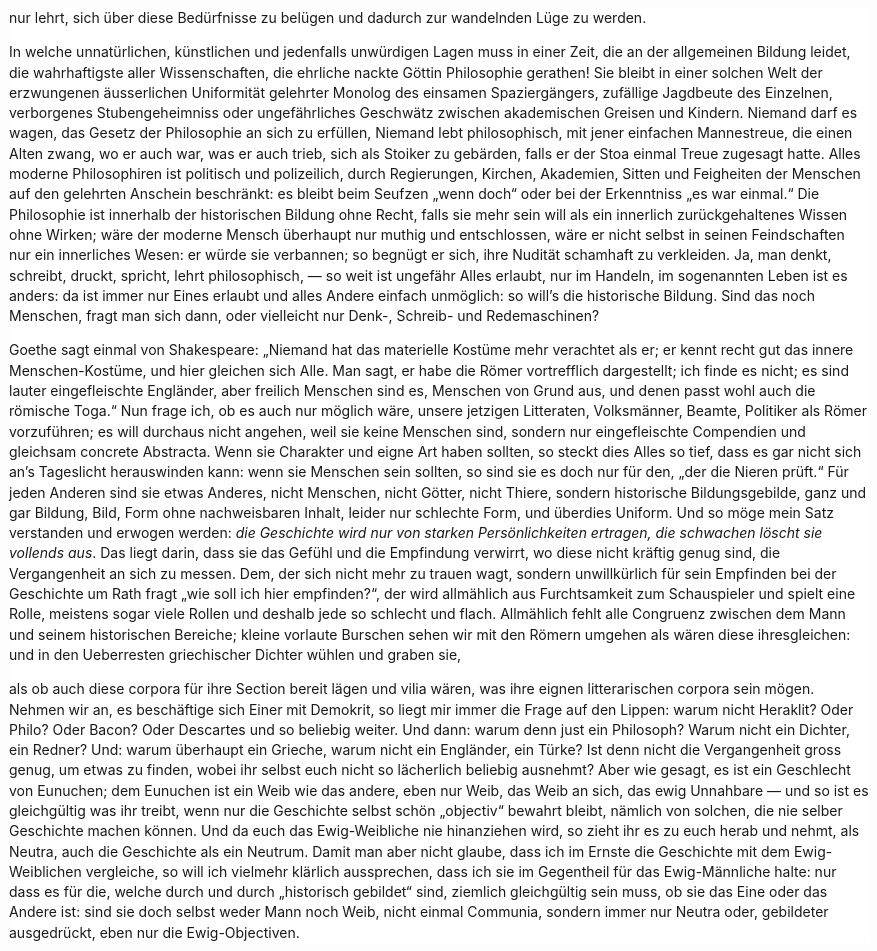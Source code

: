 
nur lehrt, sich über diese Bedürfnisse zu belügen und dadurch zur wandelnden Lüge zu werden.

In welche unnatürlichen, künstlichen und jedenfalls unwürdigen Lagen muss in einer Zeit, die an der allgemeinen Bildung leidet, die wahrhaftigste aller Wissenschaften, die ehrliche nackte Göttin Philosophie gerathen! Sie bleibt in einer solchen Welt der erzwungenen äusserlichen Uniformität gelehrter Monolog des einsamen Spaziergängers, zufällige Jagdbeute des Einzelnen, verborgenes Stubengeheimniss oder ungefährliches Geschwätz zwischen akademischen Greisen und Kindern. Niemand darf es wagen, das Gesetz der Philosophie an sich zu erfüllen, Niemand lebt philosophisch, mit jener einfachen Mannestreue, die einen Alten zwang, wo er auch war, was er auch trieb, sich als Stoiker zu gebärden, falls er der Stoa einmal Treue zugesagt hatte. Alles moderne Philosophiren ist politisch und polizeilich, durch Regierungen, Kirchen, Akademien, Sitten und Feigheiten der Menschen auf den gelehrten Anschein beschränkt: es bleibt beim Seufzen „wenn doch“ oder bei der Erkenntniss „es war einmal.“ Die Philosophie ist innerhalb der historischen Bildung ohne Recht, falls sie mehr sein will als ein innerlich zurückgehaltenes Wissen ohne Wirken; wäre der moderne Mensch überhaupt nur muthig und entschlossen, wäre er nicht selbst in seinen Feindschaften nur ein innerliches Wesen: er würde sie verbannen; so begnügt er sich, ihre Nudität schamhaft zu verkleiden. Ja, man denkt, schreibt, druckt, spricht, lehrt philosophisch, — so weit ist ungefähr Alles erlaubt, nur im Handeln, im sogenannten Leben ist es anders: da ist immer nur Eines erlaubt und alles Andere einfach unmöglich: so will’s die historische Bildung. Sind das noch Menschen, fragt man sich dann, oder vielleicht nur Denk-, Schreib- und Redemaschinen?

Goethe sagt einmal von Shakespeare: „Niemand hat das materielle Kostüme mehr verachtet als er; er kennt recht gut das innere Menschen-Kostüme, und hier gleichen sich Alle. Man sagt, er habe die Römer vortrefflich dargestellt; ich finde es nicht; es sind lauter eingefleischte Engländer, aber freilich Menschen sind es, Menschen von Grund aus, und denen passt wohl auch die römische Toga.“ Nun frage ich, ob es auch nur möglich wäre, unsere jetzigen Litteraten, Volksmänner, Beamte, Politiker als Römer vorzuführen; es will durchaus nicht angehen, weil sie keine Menschen sind, sondern nur eingefleischte Compendien und gleichsam concrete Abstracta. Wenn sie Charakter und eigne Art haben sollten, so steckt dies Alles so tief, dass es gar nicht sich an’s Tageslicht herauswinden kann: wenn sie Menschen sein sollten, so sind sie es doch nur für den, „der die Nieren prüft.“ Für jeden Anderen sind sie etwas Anderes, nicht Menschen, nicht Götter, nicht Thiere, sondern historische Bildungsgebilde, ganz und gar Bildung, Bild, Form ohne nachweisbaren Inhalt, leider nur schlechte Form, und überdies Uniform. Und so möge mein Satz verstanden und erwogen werden: *die Geschichte wird nur von starken Persönlichkeiten ertragen, die schwachen löscht sie vollends aus*. Das liegt darin, dass sie das Gefühl und die Empfindung verwirrt, wo diese nicht kräftig genug sind, die Vergangenheit an sich zu messen. Dem, der sich nicht mehr zu trauen wagt, sondern unwillkürlich für sein Empfinden bei der Geschichte um Rath fragt „wie soll ich hier empfinden?“, der wird allmählich aus Furchtsamkeit zum Schauspieler und spielt eine Rolle, meistens sogar viele Rollen und deshalb jede so schlecht und flach. Allmählich fehlt alle Congruenz zwischen dem Mann und seinem historischen Bereiche; kleine vorlaute Burschen sehen wir mit den Römern umgehen als wären diese ihresgleichen: und in den Ueberresten griechischer Dichter wühlen und graben sie,

als ob auch diese corpora für ihre Section bereit lägen und vilia wären, was ihre eignen litterarischen corpora sein mögen. Nehmen wir an, es beschäftige sich Einer mit Demokrit, so liegt mir immer die Frage auf den Lippen: warum nicht Heraklit? Oder Philo? Oder Bacon? Oder Descartes und so beliebig weiter. Und dann: warum denn just ein Philosoph? Warum nicht ein Dichter, ein Redner? Und: warum überhaupt ein Grieche, warum nicht ein Engländer, ein Türke? Ist denn nicht die Vergangenheit gross genug, um etwas zu finden, wobei ihr selbst euch nicht so lächerlich beliebig ausnehmt? Aber wie gesagt, es ist ein Geschlecht von Eunuchen; dem Eunuchen ist ein Weib wie das andere, eben nur Weib, das Weib an sich, das ewig Unnahbare — und so ist es gleichgültig was ihr treibt, wenn nur die Geschichte selbst schön „objectiv“ bewahrt bleibt, nämlich von solchen, die nie selber Geschichte machen können. Und da euch das Ewig-Weibliche nie hinanziehen wird, so zieht ihr es zu euch herab und nehmt, als Neutra, auch die Geschichte als ein Neutrum. Damit man aber nicht glaube, dass ich im Ernste die Geschichte mit dem Ewig-Weiblichen vergleiche, so will ich vielmehr klärlich aussprechen, dass ich sie im Gegentheil für das Ewig-Männliche halte: nur dass es für die, welche durch und durch „historisch gebildet“ sind, ziemlich gleichgültig sein muss, ob sie das Eine oder das Andere ist: sind sie doch selbst weder Mann noch Weib, nicht einmal Communia, sondern immer nur Neutra oder, gebildeter ausgedrückt, eben nur die Ewig-Objectiven.
